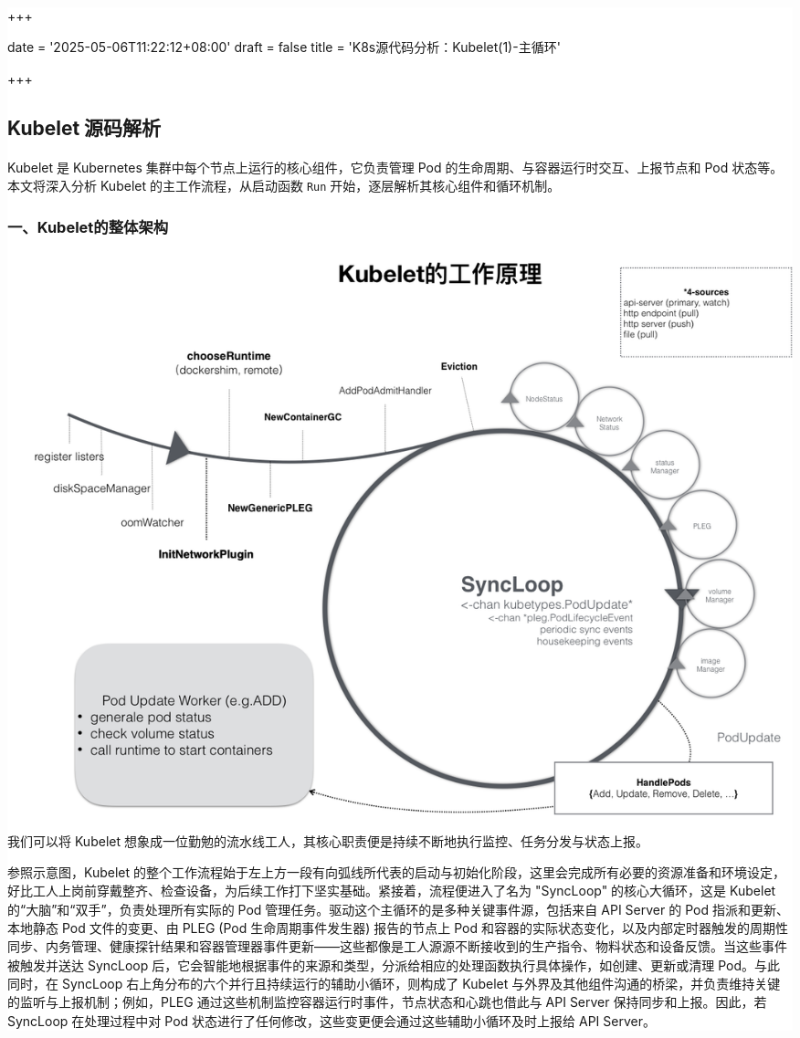 +++

date = '2025-05-06T11:22:12+08:00'
draft = false
title = 'K8s源代码分析：Kubelet(1)-主循环'

+++

## Kubelet 源码解析

Kubelet 是 Kubernetes 集群中每个节点上运行的核心组件，它负责管理 Pod 的生命周期、与容器运行时交互、上报节点和 Pod 状态等。本文将深入分析 Kubelet 的主工作流程，从启动函数 `Run` 开始，逐层解析其核心组件和循环机制。

### 一、Kubelet的整体架构

![20250506-4](20250506-4.png)

我们可以将 Kubelet 想象成一位勤勉的流水线工人，其核心职责便是持续不断地执行监控、任务分发与状态上报。

参照示意图，Kubelet 的整个工作流程始于左上方一段有向弧线所代表的启动与初始化阶段，这里会完成所有必要的资源准备和环境设定，好比工人上岗前穿戴整齐、检查设备，为后续工作打下坚实基础。紧接着，流程便进入了名为 "SyncLoop" 的核心大循环，这是 Kubelet 的“大脑”和“双手”，负责处理所有实际的 Pod 管理任务。驱动这个主循环的是多种关键事件源，包括来自 API Server 的 Pod 指派和更新、本地静态 Pod 文件的变更、由 PLEG (Pod 生命周期事件发生器) 报告的节点上 Pod 和容器的实际状态变化，以及内部定时器触发的周期性同步、内务管理、健康探针结果和容器管理器事件更新——这些都像是工人源源不断接收到的生产指令、物料状态和设备反馈。当这些事件被触发并送达 SyncLoop 后，它会智能地根据事件的来源和类型，分派给相应的处理函数执行具体操作，如创建、更新或清理 Pod。与此同时，在 SyncLoop 右上角分布的六个并行且持续运行的辅助小循环，则构成了 Kubelet 与外界及其他组件沟通的桥梁，并负责维持关键的监听与上报机制；例如，PLEG 通过这些机制监控容器运行时事件，节点状态和心跳也借此与 API Server 保持同步和上报。因此，若 SyncLoop 在处理过程中对 Pod 状态进行了任何修改，这些变更便会通过这些辅助小循环及时上报给 API Server。
